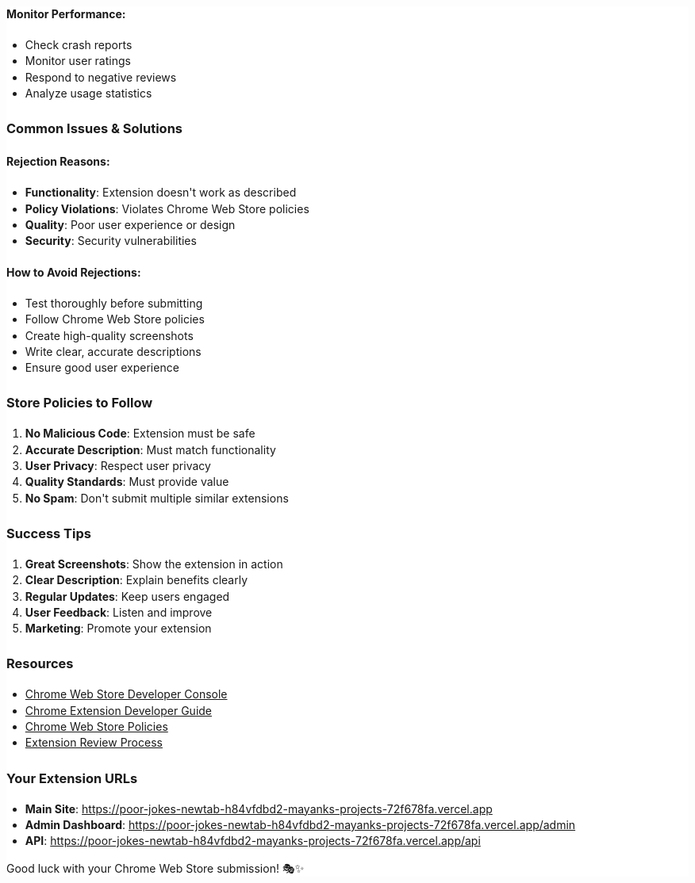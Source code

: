 #### **Monitor Performance:**
- Check crash reports
- Monitor user ratings
- Respond to negative reviews
- Analyze usage statistics

### **Common Issues & Solutions**

#### **Rejection Reasons:**
- **Functionality**: Extension doesn't work as described
- **Policy Violations**: Violates Chrome Web Store policies
- **Quality**: Poor user experience or design
- **Security**: Security vulnerabilities

#### **How to Avoid Rejections:**
- Test thoroughly before submitting
- Follow Chrome Web Store policies
- Create high-quality screenshots
- Write clear, accurate descriptions
- Ensure good user experience

### **Store Policies to Follow**

1. **No Malicious Code**: Extension must be safe
2. **Accurate Description**: Must match functionality
3. **User Privacy**: Respect user privacy
4. **Quality Standards**: Must provide value
5. **No Spam**: Don't submit multiple similar extensions

### **Success Tips**

1. **Great Screenshots**: Show the extension in action
2. **Clear Description**: Explain benefits clearly
3. **Regular Updates**: Keep users engaged
4. **User Feedback**: Listen and improve
5. **Marketing**: Promote your extension

### **Resources**

- [Chrome Web Store Developer Console](https://chrome.google.com/webstore/devconsole/)
- [Chrome Extension Developer Guide](https://developer.chrome.com/docs/extensions/)
- [Chrome Web Store Policies](https://developer.chrome.com/docs/webstore/program-policies/)
- [Extension Review Process](https://developer.chrome.com/docs/webstore/review-process/)

### **Your Extension URLs**

- **Main Site**: https://poor-jokes-newtab-h84vfdbd2-mayanks-projects-72f678fa.vercel.app
- **Admin Dashboard**: https://poor-jokes-newtab-h84vfdbd2-mayanks-projects-72f678fa.vercel.app/admin
- **API**: https://poor-jokes-newtab-h84vfdbd2-mayanks-projects-72f678fa.vercel.app/api

Good luck with your Chrome Web Store submission! 🎭✨
